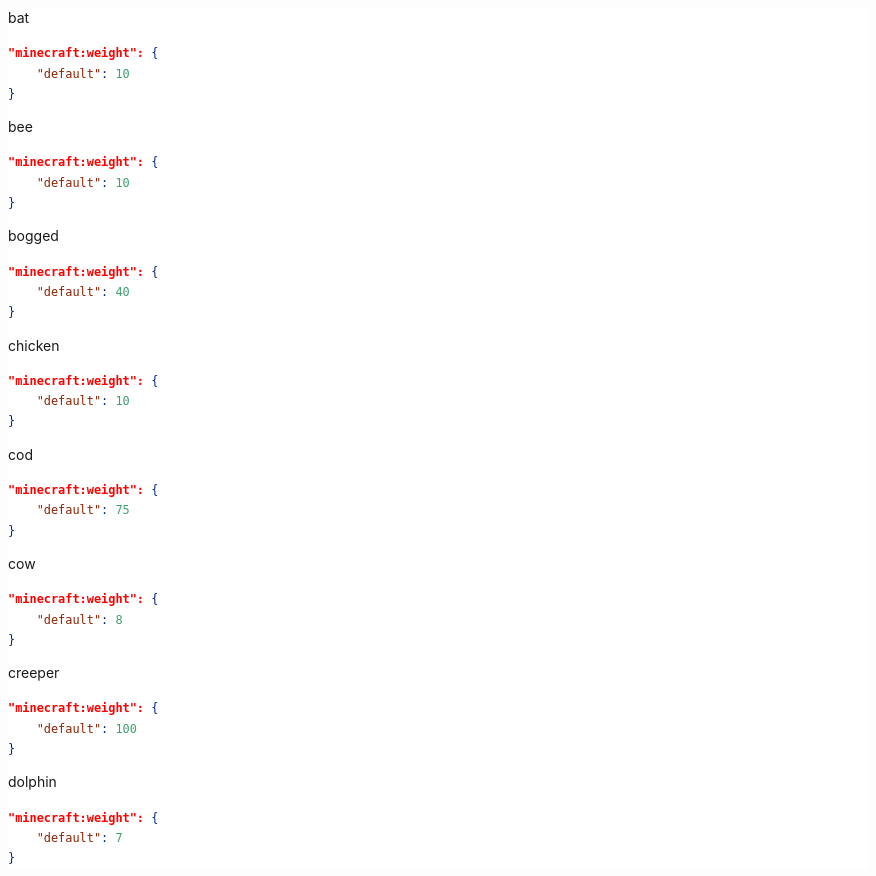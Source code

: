 bat

```json
"minecraft:weight": {
    "default": 10
}
```

bee

```json
"minecraft:weight": {
    "default": 10
}
```

bogged

```json
"minecraft:weight": {
    "default": 40
}
```

chicken

```json
"minecraft:weight": {
    "default": 10
}
```

cod

```json
"minecraft:weight": {
    "default": 75
}
```

cow

```json
"minecraft:weight": {
    "default": 8
}
```

creeper

```json
"minecraft:weight": {
    "default": 100
}
```

dolphin

```json
"minecraft:weight": {
    "default": 7
}
```
